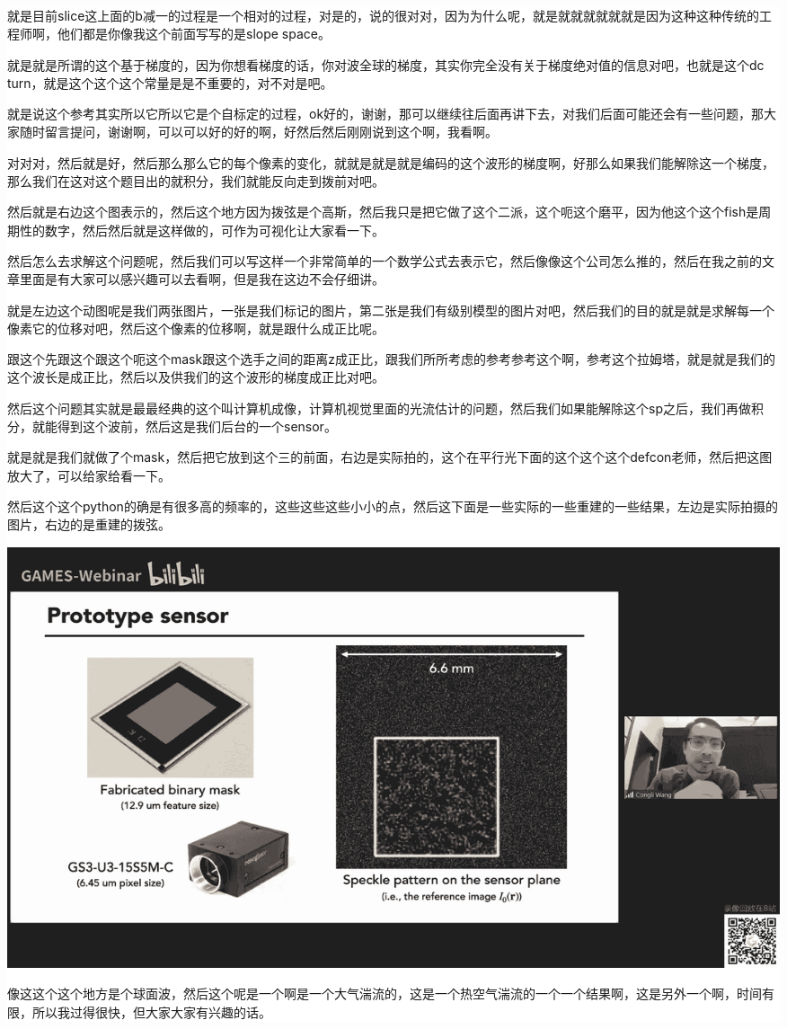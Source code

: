 就是目前slice这上面的b减一的过程是一个相对的过程，对是的，说的很对对，因为为什么呢，就是就就就就就就是因为这种这种传统的工程师啊，他们都是你像我这个前面写写的是slope space。

就是就是所谓的这个基于梯度的，因为你想看梯度的话，你对波全球的梯度，其实你完全没有关于梯度绝对值的信息对吧，也就是这个dc turn，就是这个这个这个常量是是不重要的，对不对是吧。

就是说这个参考其实所以它所以它是个自标定的过程，ok好的，谢谢，那可以继续往后面再讲下去，对我们后面可能还会有一些问题，那大家随时留言提问，谢谢啊，可以可以好的好的啊，好然后然后刚刚说到这个啊，我看啊。

对对对，然后就是好，然后那么那么它的每个像素的变化，就就是就是就是编码的这个波形的梯度啊，好那么如果我们能解除这一个梯度，那么我们在这对这个题目出的就积分，我们就能反向走到拨前对吧。

然后就是右边这个图表示的，然后这个地方因为拨弦是个高斯，然后我只是把它做了这个二派，这个呃这个磨平，因为他这个这个fish是周期性的数字，然后然后就是这样做的，可作为可视化让大家看一下。

然后怎么去求解这个问题呢，然后我们可以写这样一个非常简单的一个数学公式去表示它，然后像像这个公司怎么推的，然后在我之前的文章里面是有大家可以感兴趣可以去看啊，但是我在这边不会仔细讲。

就是左边这个动图呢是我们两张图片，一张是我们标记的图片，第二张是我们有级别模型的图片对吧，然后我们的目的就是就是求解每一个像素它的位移对吧，然后这个像素的位移啊，就是跟什么成正比呢。

跟这个先跟这个跟这个呃这个mask跟这个选手之间的距离z成正比，跟我们所所考虑的参考参考这个啊，参考这个拉姆塔，就是就是我们的这个波长是成正比，然后以及供我们的这个波形的梯度成正比对吧。

然后这个问题其实就是最最经典的这个叫计算机成像，计算机视觉里面的光流估计的问题，然后我们如果能解除这个sp之后，我们再做积分，就能得到这个波前，然后这是我们后台的一个sensor。

就是就是我们就做了个mask，然后把它放到这个三的前面，右边是实际拍的，这个在平行光下面的这个这个这个defcon老师，然后把这图放大了，可以给家给看一下。

然后这个这个python的确是有很多高的频率的，这些这些这些小小的点，然后这下面是一些实际的一些重建的一些结果，左边是实际拍摄的图片，右边的是重建的拨弦。



![](img/ecae866eb2b35f258c5858a79e28f9dc_4.png)

像这这个这个地方是个球面波，然后这个呢是一个啊是一个大气湍流的，这是一个热空气湍流的一个一个结果啊，这是另外一个啊，时间有限，所以我过得很快，但大家大家有兴趣的话。


